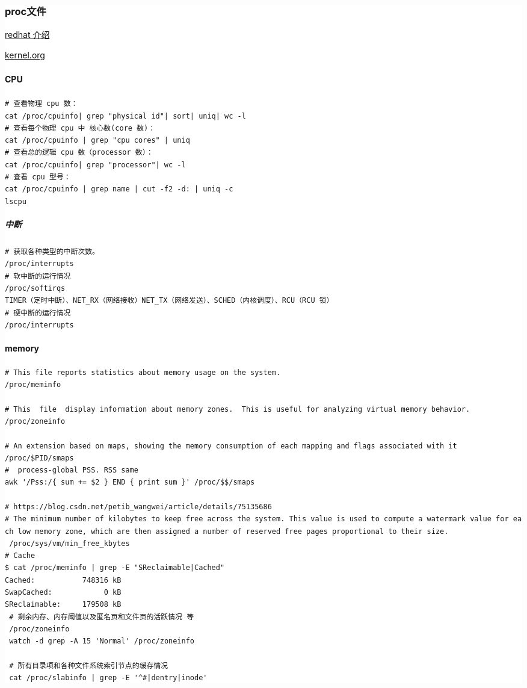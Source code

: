 
### proc文件

[redhat 介绍](https://access.redhat.com/documentation/en-us/red_hat_enterprise_linux/7/html/system_administrators_guide/index)

[kernel.org](https://www.kernel.org/doc/Documentation/filesystems/proc.txt)

#### CPU

```shell
# 查看物理 cpu 数：
cat /proc/cpuinfo| grep "physical id"| sort| uniq| wc -l
# 查看每个物理 cpu 中 核心数(core 数)：
cat /proc/cpuinfo | grep "cpu cores" | uniq
# 查看总的逻辑 cpu 数（processor 数）：
cat /proc/cpuinfo| grep "processor"| wc -l
# 查看 cpu 型号：
cat /proc/cpuinfo | grep name | cut -f2 -d: | uniq -c
lscpu
```

##### 中断

```shell
# 获取各种类型的中断次数。
/proc/interrupts
# 软中断的运行情况
/proc/softirqs 
TIMER（定时中断）、NET_RX（网络接收）NET_TX（网络发送）、SCHED（内核调度）、RCU（RCU 锁）
# 硬中断的运行情况
/proc/interrupts
```



#### memory

```shell
# This file reports statistics about memory usage on the system. 
/proc/meminfo

# This  file  display information about memory zones.  This is useful for analyzing virtual memory behavior.
/proc/zoneinfo 

# An extension based on maps, showing the memory consumption of each mapping and flags associated with it
/proc/$PID/smaps 
#  process-global PSS. RSS same
awk '/Pss:/{ sum += $2 } END { print sum }' /proc/$$/smaps

# https://blog.csdn.net/petib_wangwei/article/details/75135686
# The minimum number of kilobytes to keep free across the system. This value is used to compute a watermark value for each low memory zone, which are then assigned a number of reserved free pages proportional to their size.
 /proc/sys/vm/min_free_kbytes
# Cache
$ cat /proc/meminfo | grep -E "SReclaimable|Cached" 
Cached:           748316 kB 
SwapCached:            0 kB 
SReclaimable:     179508 kB 
 # 剩余内存、内存阈值以及匿名页和文件页的活跃情况 等
 /proc/zoneinfo
 watch -d grep -A 15 'Normal' /proc/zoneinfo
 
 # 所有目录项和各种文件系统索引节点的缓存情况
 cat /proc/slabinfo | grep -E '^#|dentry|inode'
```